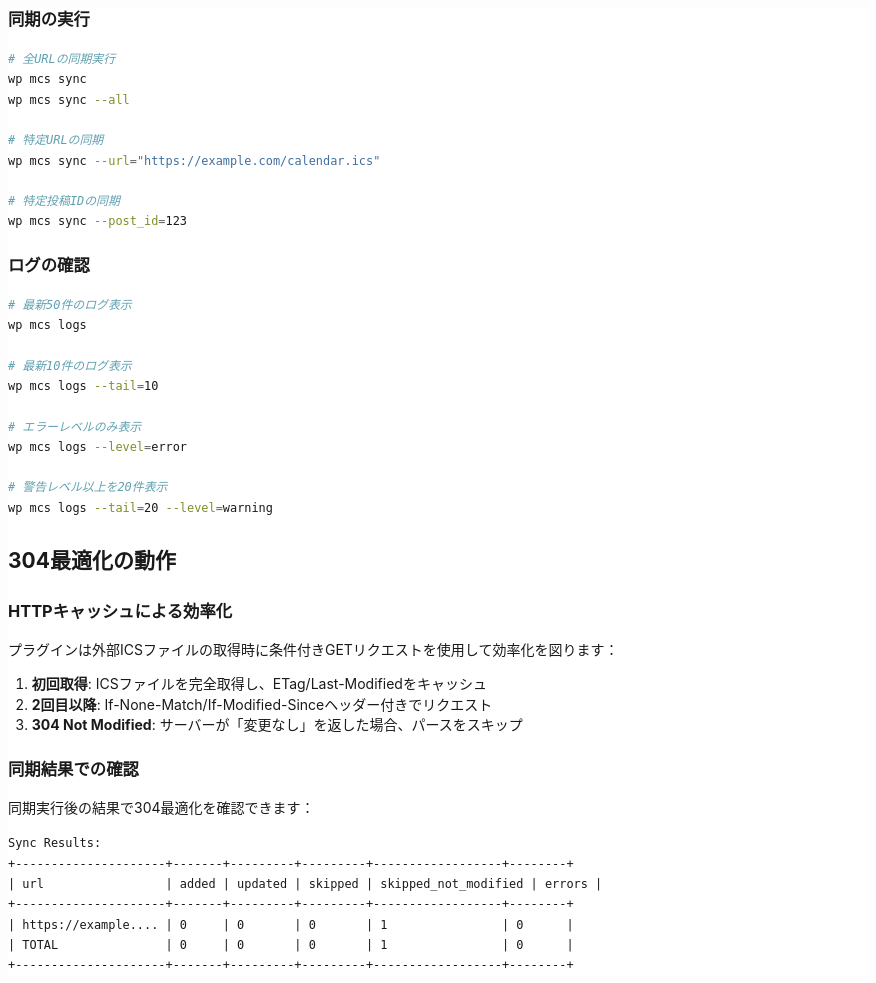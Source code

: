 ### 同期の実行
```bash
# 全URLの同期実行
wp mcs sync
wp mcs sync --all

# 特定URLの同期
wp mcs sync --url="https://example.com/calendar.ics"

# 特定投稿IDの同期
wp mcs sync --post_id=123
```

### ログの確認
```bash
# 最新50件のログ表示
wp mcs logs

# 最新10件のログ表示
wp mcs logs --tail=10

# エラーレベルのみ表示
wp mcs logs --level=error

# 警告レベル以上を20件表示
wp mcs logs --tail=20 --level=warning
```

## 304最適化の動作

### HTTPキャッシュによる効率化

プラグインは外部ICSファイルの取得時に条件付きGETリクエストを使用して効率化を図ります：

1. **初回取得**: ICSファイルを完全取得し、ETag/Last-Modifiedをキャッシュ
2. **2回目以降**: If-None-Match/If-Modified-Sinceヘッダー付きでリクエスト
3. **304 Not Modified**: サーバーが「変更なし」を返した場合、パースをスキップ

### 同期結果での確認

同期実行後の結果で304最適化を確認できます：

```
Sync Results:
+---------------------+-------+---------+---------+------------------+--------+
| url                 | added | updated | skipped | skipped_not_modified | errors |
+---------------------+-------+---------+---------+------------------+--------+
| https://example.... | 0     | 0       | 0       | 1                | 0      |
| TOTAL               | 0     | 0       | 0       | 1                | 0      |
+---------------------+-------+---------+---------+------------------+--------+
```
